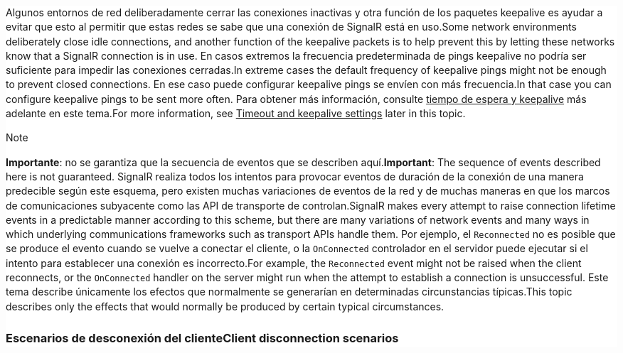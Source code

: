 <span data-ttu-id="b0c2f-223">Algunos entornos de red deliberadamente cerrar las conexiones inactivas y otra función de los paquetes keepalive es ayudar a evitar que esto al permitir que estas redes se sabe que una conexión de SignalR está en uso.</span><span class="sxs-lookup"><span data-stu-id="b0c2f-223">Some network environments deliberately close idle connections, and another function of the keepalive packets is to help prevent this by letting these networks know that a SignalR connection is in use.</span></span> <span data-ttu-id="b0c2f-224">En casos extremos la frecuencia predeterminada de pings keepalive no podría ser suficiente para impedir las conexiones cerradas.</span><span class="sxs-lookup"><span data-stu-id="b0c2f-224">In extreme cases the default frequency of keepalive pings might not be enough to prevent closed connections.</span></span> <span data-ttu-id="b0c2f-225">En ese caso puede configurar keepalive pings se envíen con más frecuencia.</span><span class="sxs-lookup"><span data-stu-id="b0c2f-225">In that case you can configure keepalive pings to be sent more often.</span></span> <span data-ttu-id="b0c2f-226">Para obtener más información, consulte [tiempo de espera y keepalive](#timeoutkeepalive) más adelante en este tema.</span><span class="sxs-lookup"><span data-stu-id="b0c2f-226">For more information, see [Timeout and keepalive settings](#timeoutkeepalive) later in this topic.</span></span>

> [!NOTE] 
> 
> <span data-ttu-id="b0c2f-227">**Importante**: no se garantiza que la secuencia de eventos que se describen aquí.</span><span class="sxs-lookup"><span data-stu-id="b0c2f-227">**Important**: The sequence of events described here is not guaranteed.</span></span> <span data-ttu-id="b0c2f-228">SignalR realiza todos los intentos para provocar eventos de duración de la conexión de una manera predecible según este esquema, pero existen muchas variaciones de eventos de la red y de muchas maneras en que los marcos de comunicaciones subyacente como las API de transporte de controlan.</span><span class="sxs-lookup"><span data-stu-id="b0c2f-228">SignalR makes every attempt to raise connection lifetime events in a predictable manner according to this scheme, but there are many variations of network events and many ways in which underlying communications frameworks such as transport APIs handle them.</span></span> <span data-ttu-id="b0c2f-229">Por ejemplo, el `Reconnected` no es posible que se produce el evento cuando se vuelve a conectar el cliente, o la `OnConnected` controlador en el servidor puede ejecutar si el intento para establecer una conexión es incorrecto.</span><span class="sxs-lookup"><span data-stu-id="b0c2f-229">For example, the `Reconnected` event might not be raised when the client reconnects, or the `OnConnected` handler on the server might run when the attempt to establish a connection is unsuccessful.</span></span> <span data-ttu-id="b0c2f-230">Este tema describe únicamente los efectos que normalmente se generarían en determinadas circunstancias típicas.</span><span class="sxs-lookup"><span data-stu-id="b0c2f-230">This topic describes only the effects that would normally be produced by certain typical circumstances.</span></span>


<a id="clientdisconnect"></a>

### <a name="client-disconnection-scenarios"></a><span data-ttu-id="b0c2f-231">Escenarios de desconexión del cliente</span><span class="sxs-lookup"><span data-stu-id="b0c2f-231">Client disconnection scenarios</span></span>

